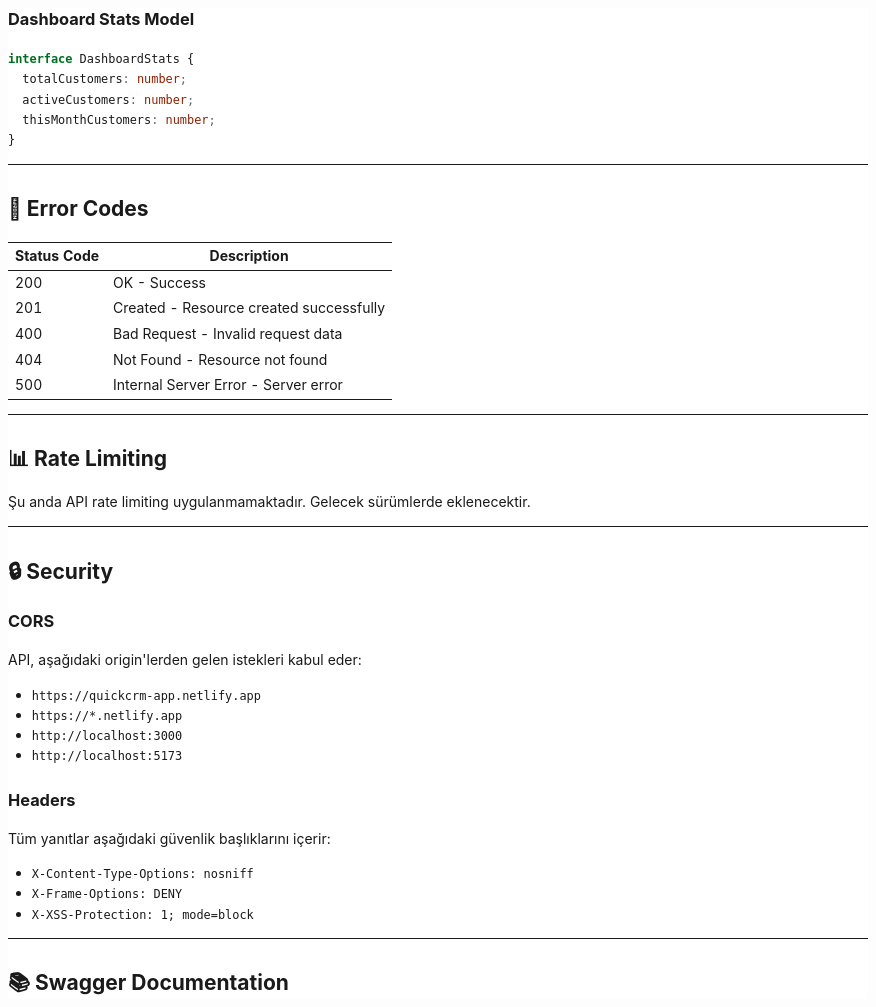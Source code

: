### Dashboard Stats Model
```typescript
interface DashboardStats {
  totalCustomers: number;
  activeCustomers: number;
  thisMonthCustomers: number;
}
```

---

## 🔧 Error Codes

| Status Code | Description |
|-------------|-------------|
| 200 | OK - Success |
| 201 | Created - Resource created successfully |
| 400 | Bad Request - Invalid request data |
| 404 | Not Found - Resource not found |
| 500 | Internal Server Error - Server error |

---

## 📊 Rate Limiting

Şu anda API rate limiting uygulanmamaktadır. Gelecek sürümlerde eklenecektir.

---

## 🔒 Security

### CORS
API, aşağıdaki origin'lerden gelen istekleri kabul eder:
- `https://quickcrm-app.netlify.app`
- `https://*.netlify.app`
- `http://localhost:3000`
- `http://localhost:5173`

### Headers
Tüm yanıtlar aşağıdaki güvenlik başlıklarını içerir:
- `X-Content-Type-Options: nosniff`
- `X-Frame-Options: DENY`
- `X-XSS-Protection: 1; mode=block`

---

## 📚 Swagger Documentation
